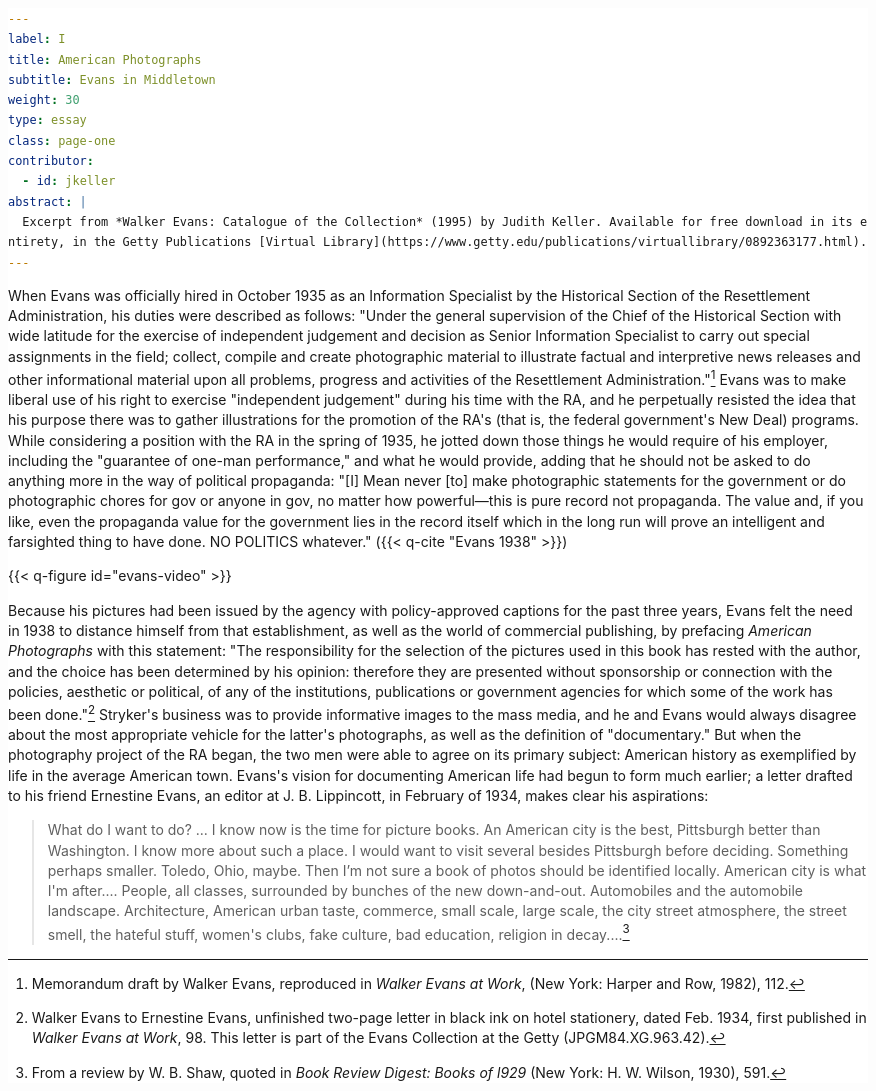 ```yaml
---
label: I
title: American Photographs
subtitle: Evans in Middletown
weight: 30
type: essay
class: page-one
contributor:
  - id: jkeller
abstract: |
  Excerpt from *Walker Evans: Catalogue of the Collection* (1995) by Judith Keller. Available for free download in its entirety, in the Getty Publications [Virtual Library](https://www.getty.edu/publications/virtuallibrary/0892363177.html).
---
```


When Evans was officially hired in October 1935 as an Information Specialist by the Historical Section of the Resettlement Administration, his duties were described as follows: "Under the general supervision of the Chief of the Historical Section with wide latitude for the exercise of independent judgement and decision as Senior Information Specialist to carry out special assignments in the field; collect, compile and create photographic material to illustrate factual and interpretive news releases and other informational material upon all problems, progress and activities of the Resettlement Administration."[^1] Evans was to make liberal use of his right to exercise "independent judgement" during his time with the RA, and he perpetually resisted the idea that his purpose there was to gather illustrations for the promotion of the RA's (that is, the federal government's New Deal) programs. While considering a position with the RA in the spring of 1935, he jotted down those things he would require of his employer, including the "guarantee of one-man performance," and what he would provide, adding that he should not be asked to do anything more in the way of political propaganda: "[I] Mean never [to] make photographic statements for the government or do photographic chores for gov or anyone in gov, no matter how powerful—this is pure record not propaganda. The value and, if you like, even the propaganda value for the government lies in the record itself which in the long run will prove an intelligent and farsighted thing to have done. NO POLITICS whatever." ({{< q-cite "Evans 1938" >}})

{{< q-figure id="evans-video" >}}

Because his pictures had been issued by the agency with policy-approved captions for the past three years, Evans felt the need in 1938 to distance himself from that establishment, as well as the world of commercial publishing, by prefacing *American Photographs* with this statement: "The responsibility for the selection of the pictures used in this book has rested with the author, and the choice has been determined by his opinion: therefore they are presented without sponsorship or connection with the policies, aesthetic or political, of any of the institutions, publications or government agencies for which some of the work has been done."[^2] Stryker's business was to provide informative images to the mass media, and he and Evans would always disagree about the most appropriate vehicle for the latter's photographs, as well as the definition of "documentary." But when the photography project of the RA began, the two men were able to agree on its primary subject: American history as exemplified by life in the average American town. Evans's vision for documenting American life had begun to form much earlier; a letter drafted to his friend Ernestine Evans, an editor at J. B. Lippincott, in February of 1934, makes clear his aspirations:

> What do I want to do? ... I know now is the time for picture books. An American city is the best, Pittsburgh better than Washington. I know more about such a place. I would want to visit several besides Pittsburgh before deciding. Something perhaps smaller. Toledo, Ohio, maybe. Then I’m not sure a book of photos should be identified locally. American city is what I'm after.... People, all classes, surrounded by bunches of the new down-and-out. Automobiles and the automobile landscape. Architecture, American urban taste, commerce, small scale, large scale, the city street atmosphere, the street smell, the hateful stuff, women's clubs, fake culture, bad education, religion in decay....[^3]


[^1]: Memorandum draft by Walker Evans, reproduced in *Walker Evans at Work*, (New York: Harper and Row, 1982), 112.
[^2]: Walker Evans to Ernestine Evans, unfinished two-page letter in black ink on hotel stationery, dated Feb. 1934, first published in *Walker Evans at Work*, 98. This letter is part of the Evans Collection at the Getty (JPGM84.XG.963.42).
[^3]: From a review by W. B. Shaw, quoted in *Book Review Digest: Books of l929* (New York: H. W. Wilson, 1930), 591.
[^4]: Walker Evans to Roy Stryker, "Outline Memorandum," ca. Oct.1935, *Stryker Papers*. Also published in Walker Evans at Work, 113.
[^5]: Roy Stryker to all FSA (then RA) photographers, outline for "Suggestions recently made by Robert Lyndf or things which should be photo-graphed as 'American Background,'" dated by Stryker to early 1936, first published in Carver, *Just Before the War*, n.p.
[^6]: For more background on this Alabama series and a discussion of two photograph albums in the collection of the Prints and Photographs Division of the Library of Congress thought to beEvans's "first draft" for Fortune, seeJudith Keller and Beverly Brannan, "Walker Evans: Two Albums in the Library of Congress," *History of Photography* 19:1 (Spring 1995).
[^7]: See Maddox, *Walker Evans: Photographs for the Farm Security Administration, 1935-1938*, ill. nos. 432-33.
[^8]: See Maddox, 429-31, for a more complete look at these three negatives.
[^9]: Edwin Locke to Roy Stryker, six-page letter on hotel stationery, Feb. 4, 1937, *Stryker Papers*. Seven days after this letter, the two photographers are still in Memphis; Locke notifies Stryker that Evans is ill with a serious case of the flu but refuses to be taken to the hospital. Locke to Stryker, two-page letter on notecards, Feb. 11,1937, *Stryker Papers*.